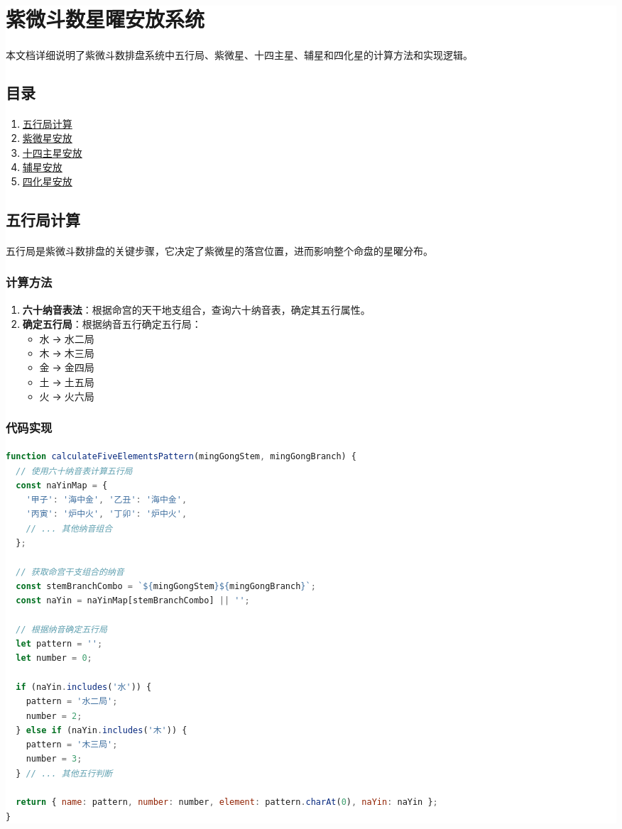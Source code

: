 # 紫微斗数星曜安放系统

本文档详细说明了紫微斗数排盘系统中五行局、紫微星、十四主星、辅星和四化星的计算方法和实现逻辑。

## 目录

1. [五行局计算](#五行局计算)
2. [紫微星安放](#紫微星安放)
3. [十四主星安放](#十四主星安放)
4. [辅星安放](#辅星安放)
5. [四化星安放](#四化星安放)

## 五行局计算

五行局是紫微斗数排盘的关键步骤，它决定了紫微星的落宫位置，进而影响整个命盘的星曜分布。

### 计算方法

1. **六十纳音表法**：根据命宫的天干地支组合，查询六十纳音表，确定其五行属性。
2. **确定五行局**：根据纳音五行确定五行局：
   - 水 → 水二局
   - 木 → 木三局
   - 金 → 金四局
   - 土 → 土五局
   - 火 → 火六局

### 代码实现

```javascript
function calculateFiveElementsPattern(mingGongStem, mingGongBranch) {
  // 使用六十纳音表计算五行局
  const naYinMap = {
    '甲子': '海中金', '乙丑': '海中金',
    '丙寅': '炉中火', '丁卯': '炉中火',
    // ... 其他纳音组合
  };
  
  // 获取命宫干支组合的纳音
  const stemBranchCombo = `${mingGongStem}${mingGongBranch}`;
  const naYin = naYinMap[stemBranchCombo] || '';
  
  // 根据纳音确定五行局
  let pattern = '';
  let number = 0;
  
  if (naYin.includes('水')) {
    pattern = '水二局';
    number = 2;
  } else if (naYin.includes('木')) {
    pattern = '木三局';
    number = 3;
  } // ... 其他五行判断
  
  return { name: pattern, number: number, element: pattern.charAt(0), naYin: naYin };
}
```
